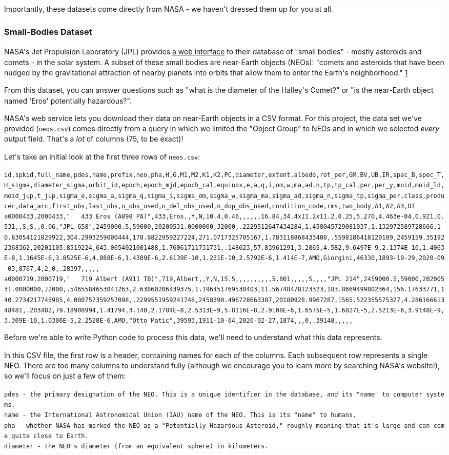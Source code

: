 Importantly, these datasets come directly from NASA - we haven't dressed them up for you at all.

### Small-Bodies Dataset

NASA's Jet Propulsion Laboratory (JPL) provides [a web interface](https://ssd.jpl.nasa.gov/sbdb_query.cgi) to their database of "small bodies" - mostly asteroids and comets - in the solar system. A subset of these small bodies are near-Earth objects (NEOs): "comets and asteroids that have been nudged by the gravitational attraction of nearby planets into orbits that allow them to enter the Earth's neighborhood." [1]

From this dataset, you can answer questions such as "what is the diameter of the Halley's Comet?" or "is the near-Earth object named 'Eros' potentially hazardous?".

NASA's web service lets you download their data on near-Earth objects in a CSV format. For this project, the data set we've provided (`neos.csv`) comes directly from a query in which we limited the "Object Group" to NEOs and in which we selected _every_ output field. That's a _lot_ of columns (75, to be exact)!

Let's take an initial look at the first three rows of `neos.csv`:

```
id,spkid,full_name,pdes,name,prefix,neo,pha,H,G,M1,M2,K1,K2,PC,diameter,extent,albedo,rot_per,GM,BV,UB,IR,spec_B,spec_T,H_sigma,diameter_sigma,orbit_id,epoch,epoch_mjd,epoch_cal,equinox,e,a,q,i,om,w,ma,ad,n,tp,tp_cal,per,per_y,moid,moid_ld,moid_jup,t_jup,sigma_e,sigma_a,sigma_q,sigma_i,sigma_om,sigma_w,sigma_ma,sigma_ad,sigma_n,sigma_tp,sigma_per,class,producer,data_arc,first_obs,last_obs,n_obs_used,n_del_obs_used,n_dop_obs_used,condition_code,rms,two_body,A1,A2,A3,DT
a0000433,2000433,"   433 Eros (A898 PA)",433,Eros,,Y,N,10.4,0.46,,,,,,16.84,34.4x11.2x11.2,0.25,5.270,4.463e-04,0.921,0.531,,S,S,,0.06,"JPL 658",2459000.5,59000,20200531.0000000,J2000,.2229512647434284,1.458045729081037,1.132972589728666,10.83054121829922,304.2993259000444,178.8822959227224,271.0717325705167,1.783118868433408,.5598186418120109,2459159.351922368362,20201105.8519224,643.0654021001488,1.76061711731731,.148623,57.83961291,3.2865,4.582,9.6497E-9,2.1374E-10,1.4063E-8,1.1645E-6,3.8525E-6,4.088E-6,1.4389E-6,2.6139E-10,1.231E-10,2.5792E-6,1.414E-7,AMO,Giorgini,46330,1893-10-29,2020-09-03,8767,4,2,0,.28397,,,,,
a0000719,2000719,"   719 Albert (A911 TB)",719,Albert,,Y,N,15.5,,,,,,,,,,5.801,,,,,S,,,,"JPL 214",2459000.5,59000,20200531.0000000,J2000,.5465584653041263,2.63860206439375,1.196451769530403,11.56748478123323,183.8669499802364,156.17633771,140.2734217745985,4.080752359257098,.2299551959241748,2458390.496728663387,20180928.9967287,1565.522355575327,4.28616661348481,.203482,79.18908994,1.41794,3.140,2.1784E-8,2.5313E-9,5.8116E-8,2.9108E-6,1.6575E-5,1.6827E-5,2.5213E-6,3.9148E-9,3.309E-10,1.0306E-5,2.2528E-6,AMO,"Otto Matic",39593,1911-10-04,2020-02-27,1874,,,0,.39148,,,,,
```

Before we're able to write Python code to process this data, we'll need to understand what this data represents.

In this CSV file, the first row is a header, containing names for each of the columns. Each subsequent row represents a single NEO. There are too many columns to understand fully (although we encourage you to learn more by searching NASA's website!), so we'll focus on just a few of them:

```
pdes - the primary designation of the NEO. This is a unique identifier in the database, and its "name" to computer systems.
name - the International Astronomical Union (IAU) name of the NEO. This is its "name" to humans.
pha - whether NASA has marked the NEO as a "Potentially Hazardous Asteroid," roughly meaning that it's large and can come quite close to Earth.
diameter - the NEO's diameter (from an equivalent sphere) in kilometers.
```


[1]: https://cneos.jpl.nasa.gov/about/basics.html